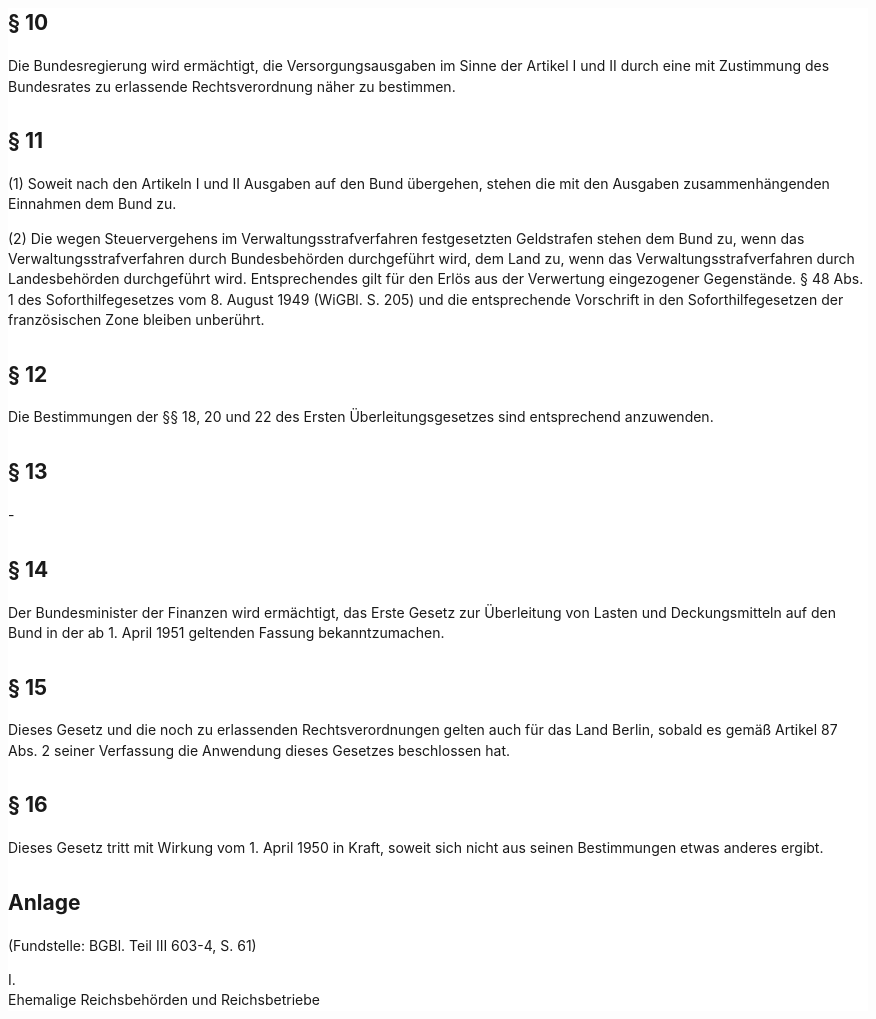 ## § 10

Die Bundesregierung wird ermächtigt, die Versorgungsausgaben im Sinne der Artikel I und II durch eine mit Zustimmung des Bundesrates zu erlassende Rechtsverordnung näher zu bestimmen.


## § 11

(1) Soweit nach den Artikeln I und II Ausgaben auf den Bund übergehen, stehen die mit den Ausgaben zusammenhängenden Einnahmen dem Bund zu.

(2) Die wegen Steuervergehens im Verwaltungsstrafverfahren festgesetzten Geldstrafen stehen dem Bund zu, wenn das Verwaltungsstrafverfahren durch Bundesbehörden durchgeführt wird, dem Land zu, wenn das Verwaltungsstrafverfahren durch Landesbehörden durchgeführt wird. Entsprechendes gilt für den Erlös aus der Verwertung eingezogener Gegenstände. § 48 Abs. 1 des Soforthilfegesetzes vom 8. August 1949 (WiGBl. S. 205) und die entsprechende Vorschrift in den Soforthilfegesetzen der französischen Zone bleiben unberührt.


## § 12

Die Bestimmungen der §§ 18, 20 und 22 des Ersten Überleitungsgesetzes sind entsprechend anzuwenden.


## § 13

\-


## § 14

Der Bundesminister der Finanzen wird ermächtigt, das Erste Gesetz zur Überleitung von Lasten und Deckungsmitteln auf den Bund in der ab 1. April 1951 geltenden Fassung bekanntzumachen.


## § 15

Dieses Gesetz und die noch zu erlassenden Rechtsverordnungen gelten auch für das Land Berlin, sobald es gemäß Artikel 87 Abs. 2 seiner Verfassung die Anwendung dieses Gesetzes beschlossen hat.


## § 16

Dieses Gesetz tritt mit Wirkung vom 1. April 1950 in Kraft, soweit sich nicht aus seinen Bestimmungen etwas anderes ergibt.


## Anlage

(Fundstelle: BGBl. Teil III 603-4, S. 61)

  
  
I.  
Ehemalige Reichsbehörden und Reichsbetriebe
